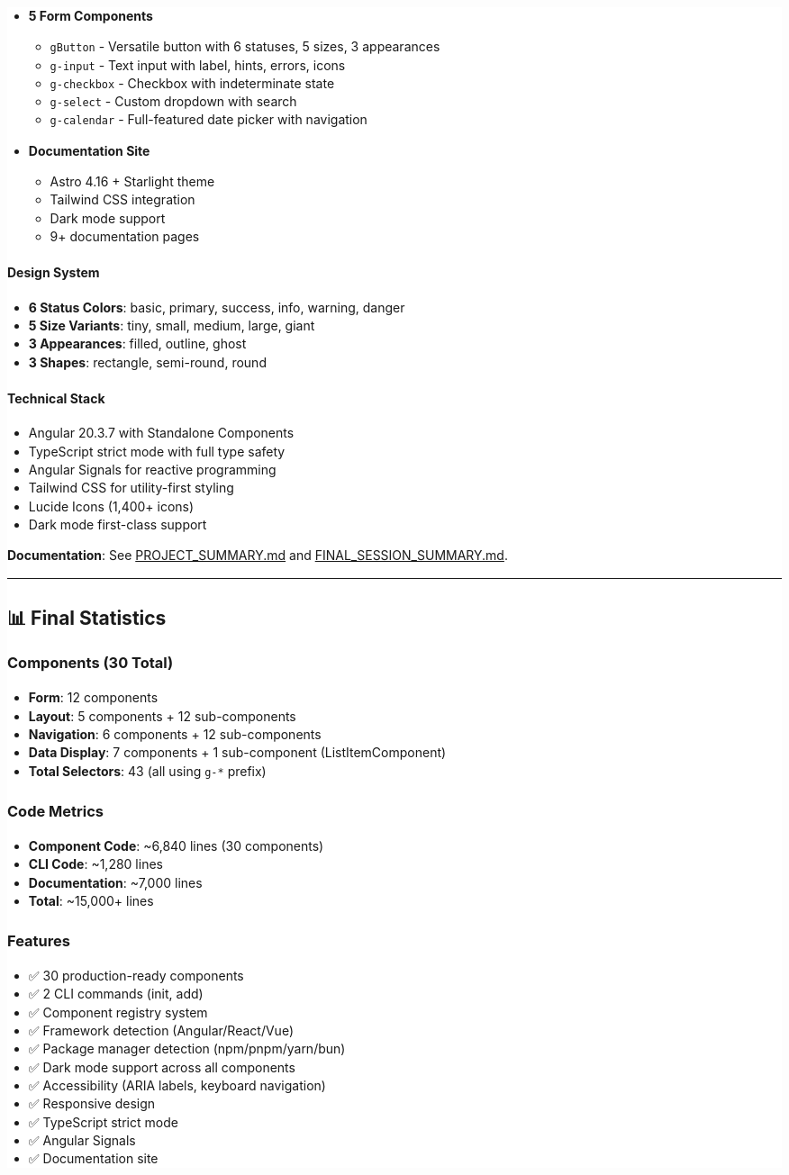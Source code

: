 - **5 Form Components**
  - `gButton` - Versatile button with 6 statuses, 5 sizes, 3 appearances
  - `g-input` - Text input with label, hints, errors, icons
  - `g-checkbox` - Checkbox with indeterminate state
  - `g-select` - Custom dropdown with search
  - `g-calendar` - Full-featured date picker with navigation

- **Documentation Site**
  - Astro 4.16 + Starlight theme
  - Tailwind CSS integration
  - Dark mode support
  - 9+ documentation pages

#### Design System
- **6 Status Colors**: basic, primary, success, info, warning, danger
- **5 Size Variants**: tiny, small, medium, large, giant
- **3 Appearances**: filled, outline, ghost
- **3 Shapes**: rectangle, semi-round, round

#### Technical Stack
- Angular 20.3.7 with Standalone Components
- TypeScript strict mode with full type safety
- Angular Signals for reactive programming
- Tailwind CSS for utility-first styling
- Lucide Icons (1,400+ icons)
- Dark mode first-class support

**Documentation**: See [PROJECT_SUMMARY.md](PROJECT_SUMMARY.md) and [FINAL_SESSION_SUMMARY.md](FINAL_SESSION_SUMMARY.md).

---

## 📊 Final Statistics

### Components (30 Total)
- **Form**: 12 components
- **Layout**: 5 components + 12 sub-components
- **Navigation**: 6 components + 12 sub-components
- **Data Display**: 7 components + 1 sub-component (ListItemComponent)
- **Total Selectors**: 43 (all using `g-*` prefix)

### Code Metrics
- **Component Code**: ~6,840 lines (30 components)
- **CLI Code**: ~1,280 lines
- **Documentation**: ~7,000 lines
- **Total**: ~15,000+ lines

### Features
- ✅ 30 production-ready components
- ✅ 2 CLI commands (init, add)
- ✅ Component registry system
- ✅ Framework detection (Angular/React/Vue)
- ✅ Package manager detection (npm/pnpm/yarn/bun)
- ✅ Dark mode support across all components
- ✅ Accessibility (ARIA labels, keyboard navigation)
- ✅ Responsive design
- ✅ TypeScript strict mode
- ✅ Angular Signals
- ✅ Documentation site

